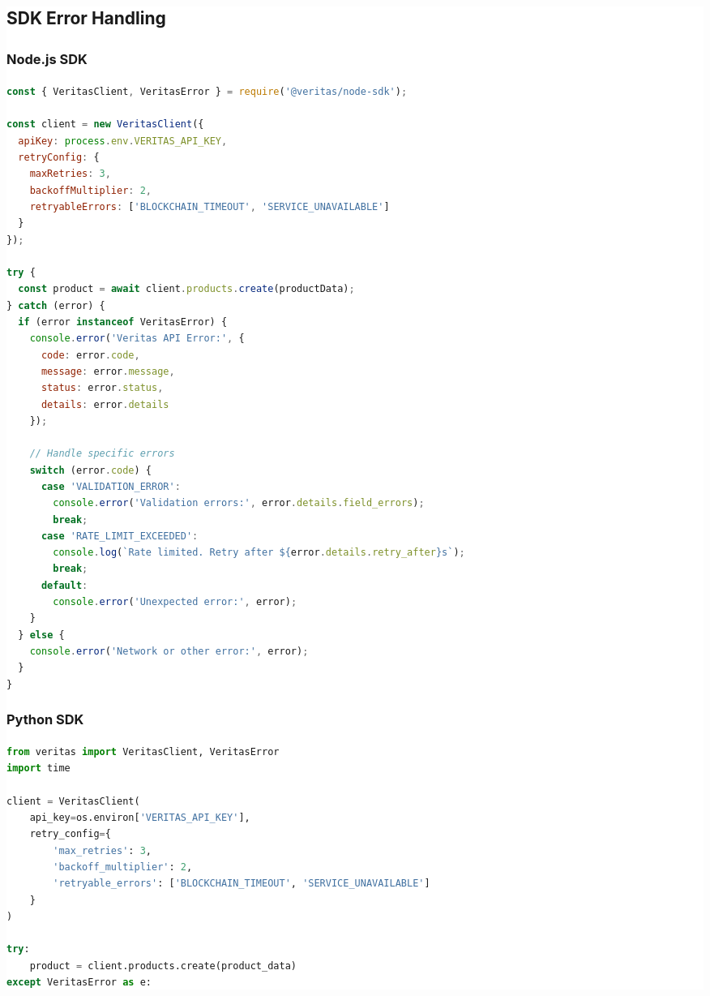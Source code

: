 ```javascript
```

## SDK Error Handling

### Node.js SDK
```javascript
const { VeritasClient, VeritasError } = require('@veritas/node-sdk');

const client = new VeritasClient({
  apiKey: process.env.VERITAS_API_KEY,
  retryConfig: {
    maxRetries: 3,
    backoffMultiplier: 2,
    retryableErrors: ['BLOCKCHAIN_TIMEOUT', 'SERVICE_UNAVAILABLE']
  }
});

try {
  const product = await client.products.create(productData);
} catch (error) {
  if (error instanceof VeritasError) {
    console.error('Veritas API Error:', {
      code: error.code,
      message: error.message,
      status: error.status,
      details: error.details
    });
    
    // Handle specific errors
    switch (error.code) {
      case 'VALIDATION_ERROR':
        console.error('Validation errors:', error.details.field_errors);
        break;
      case 'RATE_LIMIT_EXCEEDED':
        console.log(`Rate limited. Retry after ${error.details.retry_after}s`);
        break;
      default:
        console.error('Unexpected error:', error);
    }
  } else {
    console.error('Network or other error:', error);
  }
}
```

### Python SDK
```python
from veritas import VeritasClient, VeritasError
import time

client = VeritasClient(
    api_key=os.environ['VERITAS_API_KEY'],
    retry_config={
        'max_retries': 3,
        'backoff_multiplier': 2,
        'retryable_errors': ['BLOCKCHAIN_TIMEOUT', 'SERVICE_UNAVAILABLE']
    }
)

try:
    product = client.products.create(product_data)
except VeritasError as e:
```